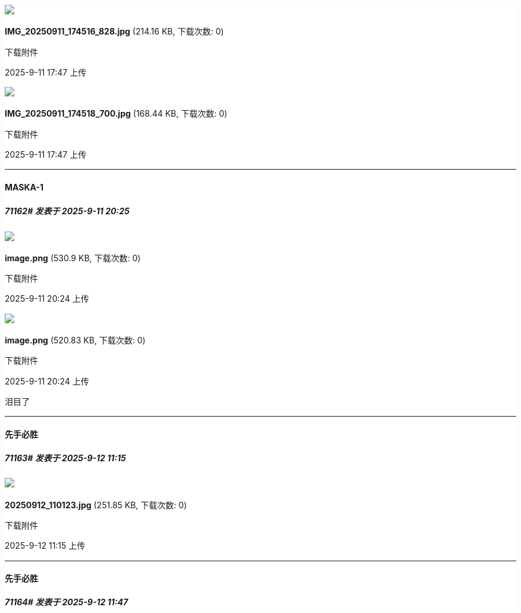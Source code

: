 <img src="https://img.stage1st.com/forum/202509/11/174723g68ddxxj8cdm68ce.jpg" referrerpolicy="no-referrer">

<strong>IMG_20250911_174516_828.jpg</strong> (214.16 KB, 下载次数: 0)

下载附件

2025-9-11 17:47 上传

<img src="https://img.stage1st.com/forum/202509/11/174723l17lwuthwelwwvht.jpg" referrerpolicy="no-referrer">

<strong>IMG_20250911_174518_700.jpg</strong> (168.44 KB, 下载次数: 0)

下载附件

2025-9-11 17:47 上传


*****

####  MASKA-1  
##### 71162#       发表于 2025-9-11 20:25

<img src="https://img.stage1st.com/forum/202509/11/202423l2k2k9ax1k9mac17.png" referrerpolicy="no-referrer">

<strong>image.png</strong> (530.9 KB, 下载次数: 0)

下载附件

2025-9-11 20:24 上传

<img src="https://img.stage1st.com/forum/202509/11/202446vfpvz1l80p4y28ul.png" referrerpolicy="no-referrer">

<strong>image.png</strong> (520.83 KB, 下载次数: 0)

下载附件

2025-9-11 20:24 上传

泪目了


*****

####  先手必胜  
##### 71163#       发表于 2025-9-12 11:15

<img src="https://img.stage1st.com/forum/202509/12/111501u7x6a8huqx78a0id.jpg" referrerpolicy="no-referrer">

<strong>20250912_110123.jpg</strong> (251.85 KB, 下载次数: 0)

下载附件

2025-9-12 11:15 上传


*****

####  先手必胜  
##### 71164#       发表于 2025-9-12 11:47
